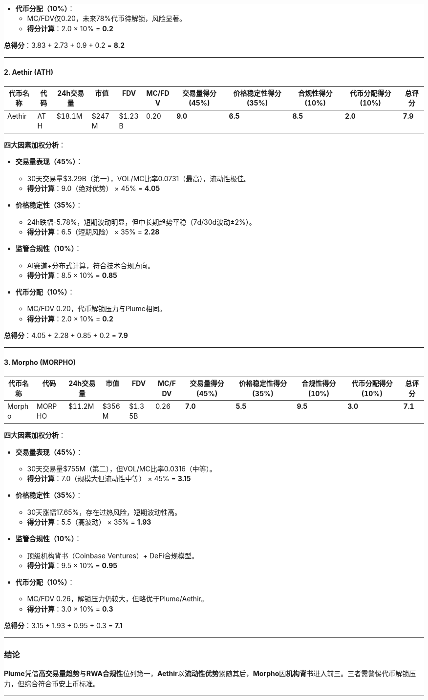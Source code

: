 - **代币分配（10%）**：  
  - MC/FDV仅0.20，未来78%代币待解锁，风险显著。  
  - **得分计算**：2.0 × 10% = **0.2**  

**总得分**：3.83 + 2.73 + 0.9 + 0.2 = **8.2**

---

#### 2. **Aethir (ATH)**
| 代币名称 | 代码 | 24h交易量 | 市值 | FDV | MC/FDV | 交易量得分(45%) | 价格稳定性得分(35%) | 合规性得分(10%) | 代币分配得分(10%) | 总评分 |
|----------|------|------------|-------|-------|---------|------------------|---------------------|-----------------|-------------------|--------|
| Aethir   | ATH  | $18.1M     | $247M | $1.23B | 0.20    | **9.0**          | **6.5**             | **8.5**         | **2.0**           | **7.9**|

**四大因素加权分析**：
- **交易量表现（45%）**：  
  - 30天交易量$3.29B（第一），VOL/MC比率0.0731（最高），流动性极佳。  
  - **得分计算**：9.0（绝对优势） × 45% = **4.05**  

- **价格稳定性（35%）**：  
  - 24h跌幅-5.78%，短期波动明显，但中长期趋势平稳（7d/30d波动±2%）。  
  - **得分计算**：6.5（短期风险） × 35% = **2.28**  

- **监管合规性（10%）**：  
  - AI赛道+分布式计算，符合技术合规方向。  
  - **得分计算**：8.5 × 10% = **0.85**  

- **代币分配（10%）**：  
  - MC/FDV 0.20，代币解锁压力与Plume相同。  
  - **得分计算**：2.0 × 10% = **0.2**  

**总得分**：4.05 + 2.28 + 0.85 + 0.2 = **7.9**

---

#### 3. **Morpho (MORPHO)**
| 代币名称 | 代码 | 24h交易量 | 市值 | FDV | MC/FDV | 交易量得分(45%) | 价格稳定性得分(35%) | 合规性得分(10%) | 代币分配得分(10%) | 总评分 |
|----------|------|------------|-------|-------|---------|------------------|---------------------|-----------------|-------------------|--------|
| Morpho   | MORPHO | $11.2M     | $356M | $1.35B | 0.26    | **7.0**          | **5.5**             | **9.5**         | **3.0**           | **7.1**|

**四大因素加权分析**：
- **交易量表现（45%）**：  
  - 30天交易量$755M（第二），但VOL/MC比率0.0316（中等）。  
  - **得分计算**：7.0（规模大但流动性中等） × 45% = **3.15**  

- **价格稳定性（35%）**：  
  - 30天涨幅17.65%，存在过热风险，短期波动性高。  
  - **得分计算**：5.5（高波动） × 35% = **1.93**  

- **监管合规性（10%）**：  
  - 顶级机构背书（Coinbase Ventures）+ DeFi合规模型。  
  - **得分计算**：9.5 × 10% = **0.95**  

- **代币分配（10%）**：  
  - MC/FDV 0.26，解锁压力仍较大，但略优于Plume/Aethir。  
  - **得分计算**：3.0 × 10% = **0.3**  

**总得分**：3.15 + 1.93 + 0.95 + 0.3 = **7.1**

---

### 结论
**Plume**凭借**高交易量趋势**与**RWA合规性**位列第一，**Aethir**以**流动性优势**紧随其后，**Morpho**因**机构背书**进入前三。三者需警惕代币解锁压力，但综合符合币安上币标准。

---

